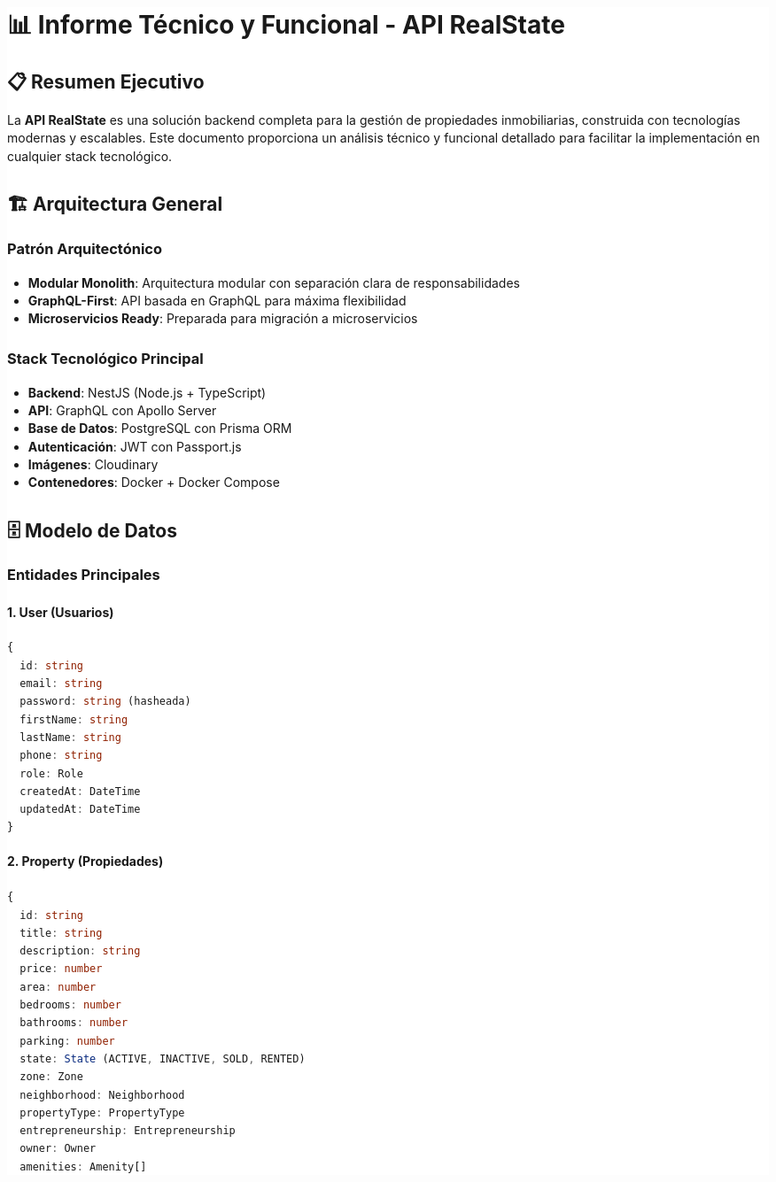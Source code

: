# 📊 Informe Técnico y Funcional - API RealState

## 📋 Resumen Ejecutivo

La **API RealState** es una solución backend completa para la gestión de propiedades inmobiliarias, construida con tecnologías modernas y escalables. Este documento proporciona un análisis técnico y funcional detallado para facilitar la implementación en cualquier stack tecnológico.

## 🏗️ Arquitectura General

### Patrón Arquitectónico
- **Modular Monolith**: Arquitectura modular con separación clara de responsabilidades
- **GraphQL-First**: API basada en GraphQL para máxima flexibilidad
- **Microservicios Ready**: Preparada para migración a microservicios

### Stack Tecnológico Principal
- **Backend**: NestJS (Node.js + TypeScript)
- **API**: GraphQL con Apollo Server
- **Base de Datos**: PostgreSQL con Prisma ORM
- **Autenticación**: JWT con Passport.js
- **Imágenes**: Cloudinary
- **Contenedores**: Docker + Docker Compose

## 🗄️ Modelo de Datos

### Entidades Principales

#### 1. **User** (Usuarios)
```typescript
{
  id: string
  email: string
  password: string (hasheada)
  firstName: string
  lastName: string
  phone: string
  role: Role
  createdAt: DateTime
  updatedAt: DateTime
}
```

#### 2. **Property** (Propiedades)
```typescript
{
  id: string
  title: string
  description: string
  price: number
  area: number
  bedrooms: number
  bathrooms: number
  parking: number
  state: State (ACTIVE, INACTIVE, SOLD, RENTED)
  zone: Zone
  neighborhood: Neighborhood
  propertyType: PropertyType
  entrepreneurship: Entrepreneurship
  owner: Owner
  amenities: Amenity[]
```